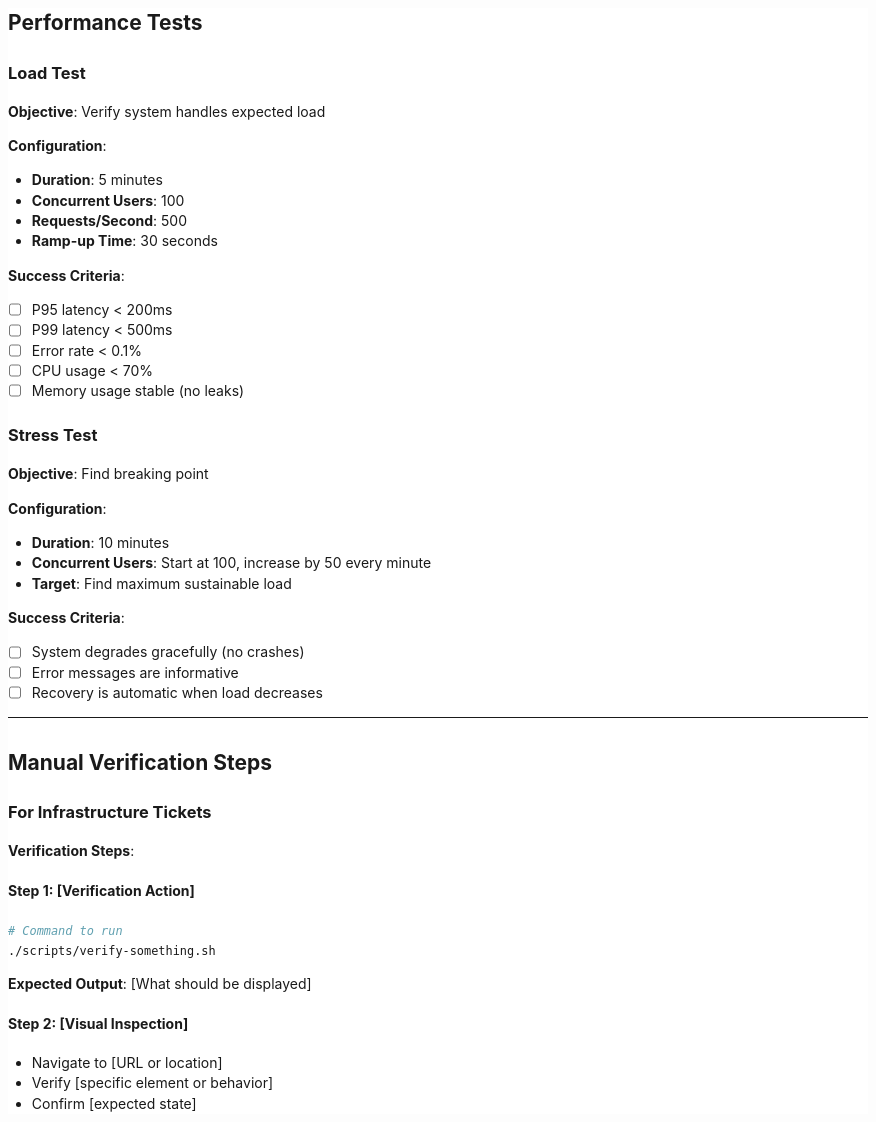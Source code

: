 
## Performance Tests

### Load Test

**Objective**: Verify system handles expected load

**Configuration**:
- **Duration**: 5 minutes
- **Concurrent Users**: 100
- **Requests/Second**: 500
- **Ramp-up Time**: 30 seconds

**Success Criteria**:
- [ ] P95 latency < 200ms
- [ ] P99 latency < 500ms
- [ ] Error rate < 0.1%
- [ ] CPU usage < 70%
- [ ] Memory usage stable (no leaks)

### Stress Test

**Objective**: Find breaking point

**Configuration**:
- **Duration**: 10 minutes
- **Concurrent Users**: Start at 100, increase by 50 every minute
- **Target**: Find maximum sustainable load

**Success Criteria**:
- [ ] System degrades gracefully (no crashes)
- [ ] Error messages are informative
- [ ] Recovery is automatic when load decreases

---

## Manual Verification Steps

### For Infrastructure Tickets

**Verification Steps**:

#### Step 1: [Verification Action]
```bash
# Command to run
./scripts/verify-something.sh
```
**Expected Output**: [What should be displayed]

#### Step 2: [Visual Inspection]
- Navigate to [URL or location]
- Verify [specific element or behavior]
- Confirm [expected state]
